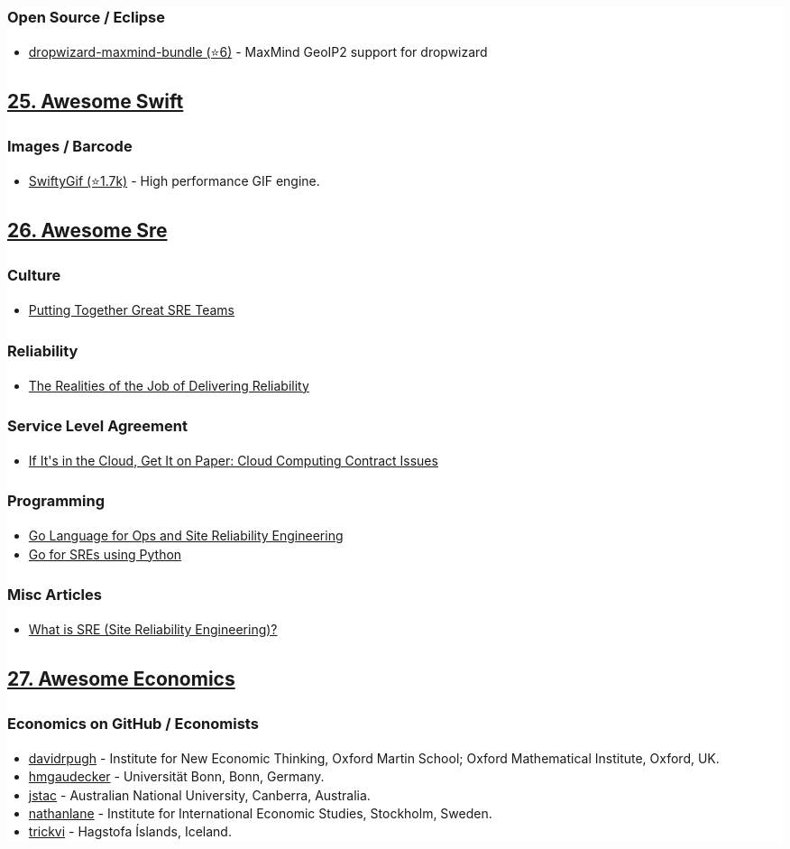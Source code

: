### Open Source / Eclipse

*   [dropwizard-maxmind-bundle (⭐6)](https://github.com/phaneesh/dropwizard-maxmind-bundle) - MaxMind GeoIP2 support for dropwizard

## [25. Awesome Swift](/content/matteocrippa/awesome-swift/week/README.md)

### Images / Barcode

*   [SwiftyGif (⭐1.7k)](https://github.com/kirualex/SwiftyGif) - High performance GIF engine.

## [26. Awesome Sre](/content/dastergon/awesome-sre/week/README.md)

### Culture

*   [Putting Together Great SRE Teams](https://www.usenix.org/conference/srecon16/program/presentation/krishnan)

### Reliability

*   [The Realities of the Job of Delivering Reliability](https://www.usenix.org/conference/srecon16/program/presentation/kroll)

### Service Level Agreement

*   [If It's in the Cloud, Get It on Paper: Cloud Computing Contract Issues](http://er.educause.edu/articles/2010/6/if-its-in-the-cloud-get-it-on-paper-cloud-computing-contract-issues)

### Programming

*   [Go Language for Ops and Site Reliability Engineering](http://www.oreilly.com/pub/e/2712)
*   [Go for SREs using Python](https://www.usenix.org/sites/default/files/conference/protected-files/srecon16_slides_hamilton.pdf)

### Misc Articles

*   [What is SRE (Site Reliability Engineering)?](https://www.oreilly.com/ideas/what-is-sre-site-reliability-engineering)

## [27. Awesome Economics](/content/antontarasenko/awesome-economics/week/README.md)

### Economics on GitHub / Economists

*   [davidrpugh](https://github.com/davidrpugh) - Institute for New Economic Thinking, Oxford Martin School; Oxford Mathematical Institute, Oxford, UK.
*   [hmgaudecker](https://github.com/hmgaudecker) - Universität Bonn, Bonn, Germany.
*   [jstac](https://github.com/jstac) - Australian National University, Canberra, Australia.
*   [nathanlane](https://github.com/nathanlane) - Institute for International Economic Studies, Stockholm, Sweden.
*   [trickvi](https://github.com/trickvi) - Hagstofa Íslands, Iceland.
